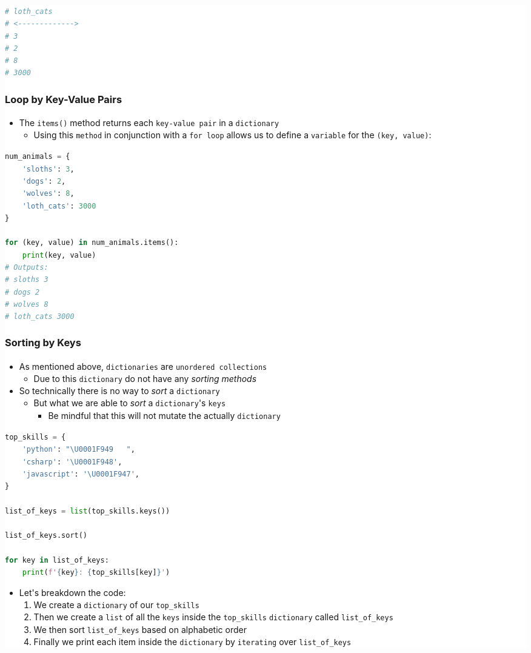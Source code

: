 ```python
# loth_cats
# <------------->
# 3
# 2
# 8
# 3000
```

### Loop by Key-Value Pairs
* The `items()` method returns each `key-value pair` in a `dictionary`
  * Using this `method` in conjunction with a `for loop` allows us to define a `variable` for the `(key, value)`:
```python
num_animals = {
    'sloths': 3,
    'dogs': 2,
    'wolves': 8,
    'loth_cats': 3000
}

for (key, value) in num_animals.items():
    print(key, value)
# Outputs:
# sloths 3
# dogs 2
# wolves 8
# loth_cats 3000
```

### Sorting by Keys
* As mentioned above, `dictionaries` are `unordered collections`
  * Due to this `dictionary` do not have any _sorting methods_
* So technically there is no way to _sort_ a `dictionary`
  * But what we are able to _sort_ a `dictionary`'s `keys`
    * Be mindful that this will not mutate the actually `dictionary`

```python
top_skills = {
    'python': "\U0001F949	",
    'csharp': '\U0001F948',
    'javascript': '\U0001F947',
}

list_of_keys = list(top_skills.keys())

list_of_keys.sort()

for key in list_of_keys:
    print(f'{key}: {top_skills[key]}')
```
* Let's breakdown the code:
  1. We create a `dictionary` of our `top_skills`
  2. Then we create a `list` of all the `keys` inside the `top_skills` `dictionary` called `list_of_keys`
  3. We then sort `list_of_keys` based on alphabetic order
  4. Finally we print each item inside the `dictionary` by `iterating` over `list_of_keys`
